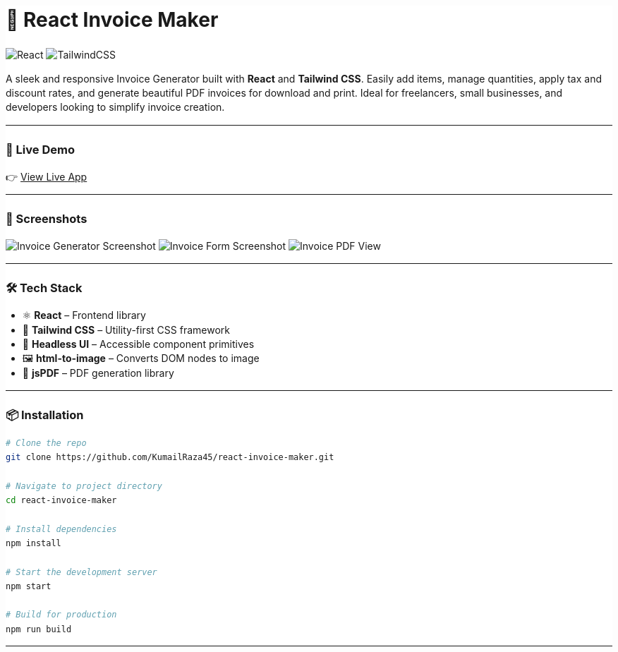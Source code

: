 
# 🧾 React Invoice Maker

![React](https://img.shields.io/badge/React-18181b?style=for-the-badge&logo=react&logoColor=61DAFB)
![TailwindCSS](https://img.shields.io/badge/TailwindCSS-06B6D4?style=for-the-badge&logo=tailwind-css&logoColor=white)

A sleek and responsive Invoice Generator built with **React** and **Tailwind CSS**. Easily add items, manage quantities, apply tax and discount rates, and generate beautiful PDF invoices for download and print. Ideal for freelancers, small businesses, and developers looking to simplify invoice creation.

---

### 🚀 Live Demo

👉 [View Live App](https://react-invoice-generator.web.app/)

---

### 📸 Screenshots

<img src="https://imgur.com/rjisRPZ.jpg" width="100%" alt="Invoice Generator Screenshot">
<img src="https://imgur.com/vuiKcrK.jpg" width="100%" alt="Invoice Form Screenshot">
<img src="https://imgur.com/bXNiAHT.jpg" width="100%" alt="Invoice PDF View">

---

### 🛠️ Tech Stack

- ⚛️ **React** – Frontend library
- 🎨 **Tailwind CSS** – Utility-first CSS framework
- 🧩 **Headless UI** – Accessible component primitives
- 🖼️ **html-to-image** – Converts DOM nodes to image
- 🧾 **jsPDF** – PDF generation library

---

### 📦 Installation

```bash
# Clone the repo
git clone https://github.com/KumailRaza45/react-invoice-maker.git

# Navigate to project directory
cd react-invoice-maker

# Install dependencies
npm install

# Start the development server
npm start

# Build for production
npm run build
```

---